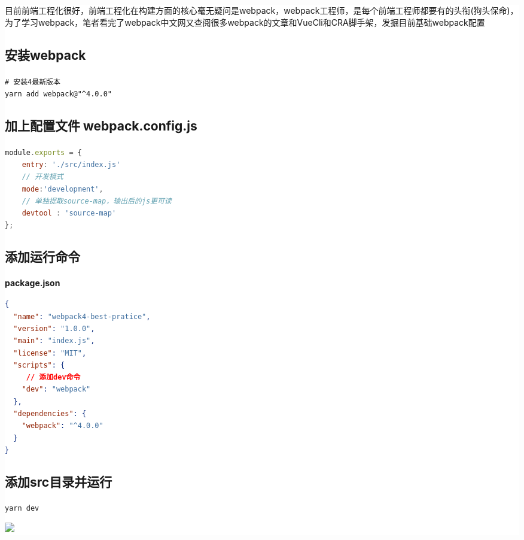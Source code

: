 

目前前端工程化很好，前端工程化在构建方面的核心毫无疑问是webpack，webpack工程师，是每个前端工程师都要有的头衔(狗头保命)，为了学习webpack，笔者看完了webpack中文网又查阅很多webpack的文章和VueCli和CRA脚手架，发掘目前基础webpack配置

## 安装webpack

``` shell
# 安装4最新版本
yarn add webpack@"^4.0.0"
```

## 加上配置文件 webpack.config.js

``` js
module.exports = {
    entry: './src/index.js'
    // 开发模式
    mode:'development',
    // 单独提取source-map，输出后的js更可读
    devtool : 'source-map'
};
```

## 添加运行命令

**package.json**

``` json
{
  "name": "webpack4-best-pratice",
  "version": "1.0.0",
  "main": "index.js",
  "license": "MIT",
  "scripts": {
     // 添加dev命令
    "dev": "webpack"
  },
  "dependencies": {
    "webpack": "^4.0.0"
  }
}
```

## 添加src目录并运行

``` shell
yarn dev
```
![](https://p3-juejin.byteimg.com/tos-cn-i-k3u1fbpfcp/7c75b1e28bd64f6b962c7134a545bfcc~tplv-k3u1fbpfcp-watermark.image)